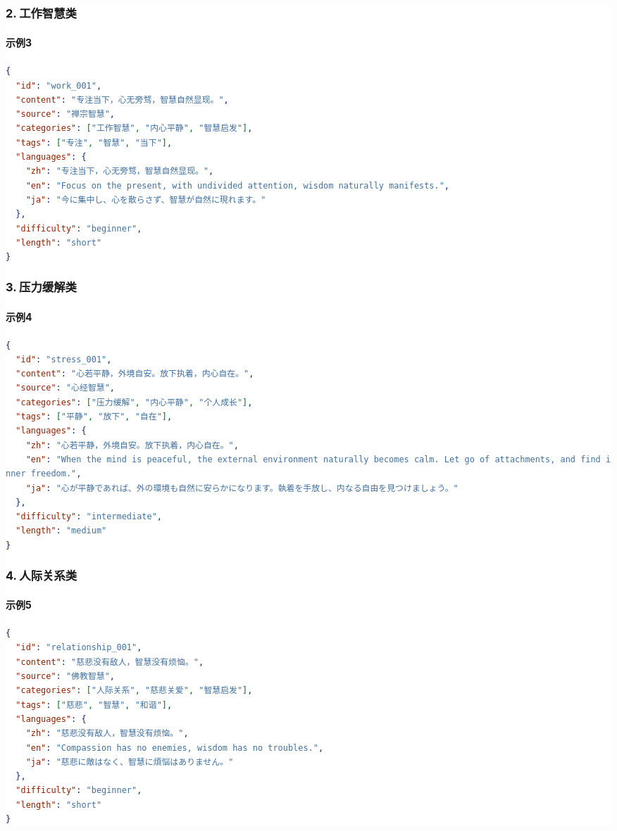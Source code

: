 ### 2. 工作智慧类

#### 示例3
```json
{
  "id": "work_001",
  "content": "专注当下，心无旁骛，智慧自然显现。",
  "source": "禅宗智慧",
  "categories": ["工作智慧", "内心平静", "智慧启发"],
  "tags": ["专注", "智慧", "当下"],
  "languages": {
    "zh": "专注当下，心无旁骛，智慧自然显现。",
    "en": "Focus on the present, with undivided attention, wisdom naturally manifests.",
    "ja": "今に集中し、心を散らさず、智慧が自然に現れます。"
  },
  "difficulty": "beginner",
  "length": "short"
}
```

### 3. 压力缓解类

#### 示例4
```json
{
  "id": "stress_001",
  "content": "心若平静，外境自安。放下执着，内心自在。",
  "source": "心经智慧",
  "categories": ["压力缓解", "内心平静", "个人成长"],
  "tags": ["平静", "放下", "自在"],
  "languages": {
    "zh": "心若平静，外境自安。放下执着，内心自在。",
    "en": "When the mind is peaceful, the external environment naturally becomes calm. Let go of attachments, and find inner freedom.",
    "ja": "心が平静であれば、外の環境も自然に安らかになります。執着を手放し、内なる自由を見つけましょう。"
  },
  "difficulty": "intermediate",
  "length": "medium"
}
```

### 4. 人际关系类

#### 示例5
```json
{
  "id": "relationship_001",
  "content": "慈悲没有敌人，智慧没有烦恼。",
  "source": "佛教智慧",
  "categories": ["人际关系", "慈悲关爱", "智慧启发"],
  "tags": ["慈悲", "智慧", "和谐"],
  "languages": {
    "zh": "慈悲没有敌人，智慧没有烦恼。",
    "en": "Compassion has no enemies, wisdom has no troubles.",
    "ja": "慈悲に敵はなく、智慧に煩悩はありません。"
  },
  "difficulty": "beginner",
  "length": "short"
}
```
